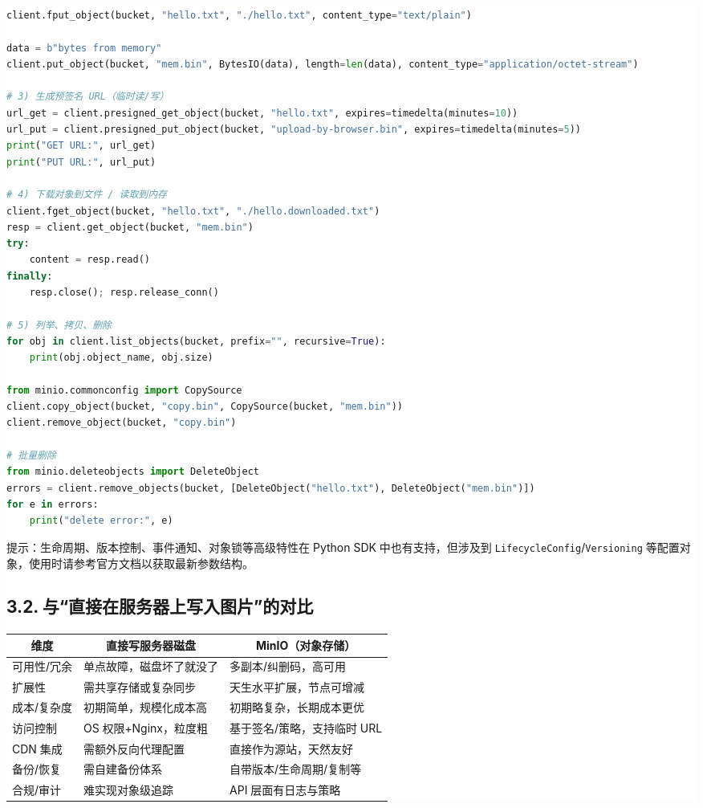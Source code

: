 ```python
client.fput_object(bucket, "hello.txt", "./hello.txt", content_type="text/plain")

data = b"bytes from memory"
client.put_object(bucket, "mem.bin", BytesIO(data), length=len(data), content_type="application/octet-stream")

# 3) 生成预签名 URL（临时读/写）
url_get = client.presigned_get_object(bucket, "hello.txt", expires=timedelta(minutes=10))
url_put = client.presigned_put_object(bucket, "upload-by-browser.bin", expires=timedelta(minutes=5))
print("GET URL:", url_get)
print("PUT URL:", url_put)

# 4) 下载对象到文件 / 读取到内存
client.fget_object(bucket, "hello.txt", "./hello.downloaded.txt")
resp = client.get_object(bucket, "mem.bin")
try:
    content = resp.read()
finally:
    resp.close(); resp.release_conn()

# 5) 列举、拷贝、删除
for obj in client.list_objects(bucket, prefix="", recursive=True):
    print(obj.object_name, obj.size)

from minio.commonconfig import CopySource
client.copy_object(bucket, "copy.bin", CopySource(bucket, "mem.bin"))
client.remove_object(bucket, "copy.bin")

# 批量删除
from minio.deleteobjects import DeleteObject
errors = client.remove_objects(bucket, [DeleteObject("hello.txt"), DeleteObject("mem.bin")])
for e in errors:
    print("delete error:", e)
```

提示：生命周期、版本控制、事件通知、对象锁等高级特性在 Python SDK 中也有支持，但涉及到 `LifecycleConfig`/`Versioning` 等配置对象，使用时请参考官方文档以获取最新参数结构。

## 3.2. 与“直接在服务器上写入图片”的对比

| 维度        | 直接写服务器磁盘         | MinIO（对象存储）           |
| ----------- | ------------------------ | --------------------------- |
| 可用性/冗余 | 单点故障，磁盘坏了就没了 | 多副本/纠删码，高可用       |
| 扩展性      | 需共享存储或复杂同步     | 天生水平扩展，节点可增减    |
| 成本/复杂度 | 初期简单，规模化成本高   | 初期略复杂，长期成本更优    |
| 访问控制    | OS 权限+Nginx，粒度粗    | 基于签名/策略，支持临时 URL |
| CDN 集成    | 需额外反向代理配置       | 直接作为源站，天然友好      |
| 备份/恢复   | 需自建备份体系           | 自带版本/生命周期/复制等    |
| 合规/审计   | 难实现对象级追踪         | API 层面有日志与策略        |
